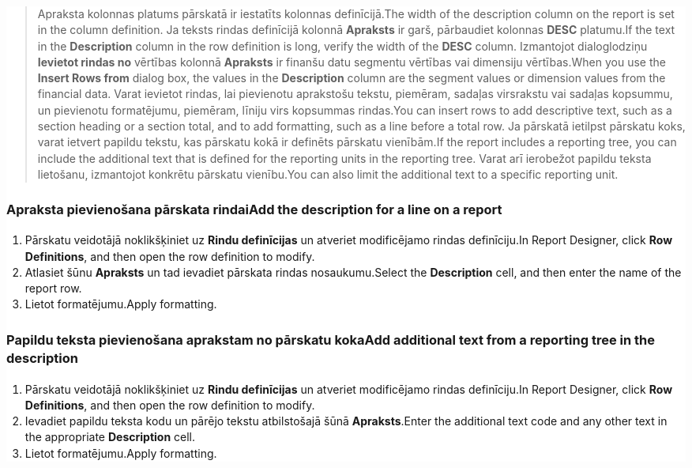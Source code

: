 > <span data-ttu-id="60416-135">Apraksta kolonnas platums pārskatā ir iestatīts kolonnas definīcijā.</span><span class="sxs-lookup"><span data-stu-id="60416-135">The width of the description column on the report is set in the column definition.</span></span> <span data-ttu-id="60416-136">Ja teksts rindas definīcijā kolonnā **Apraksts** ir garš, pārbaudiet kolonnas **DESC** platumu.</span><span class="sxs-lookup"><span data-stu-id="60416-136">If the text in the **Description** column in the row definition is long, verify the width of the **DESC** column.</span></span> <span data-ttu-id="60416-137">Izmantojot dialoglodziņu **Ievietot rindas no** vērtības kolonnā **Apraksts** ir finanšu datu segmentu vērtības vai dimensiju vērtības.</span><span class="sxs-lookup"><span data-stu-id="60416-137">When you use the **Insert Rows from** dialog box, the values in the **Description** column are the segment values or dimension values from the financial data.</span></span> <span data-ttu-id="60416-138">Varat ievietot rindas, lai pievienotu aprakstošu tekstu, piemēram, sadaļas virsrakstu vai sadaļas kopsummu, un pievienotu formatējumu, piemēram, līniju virs kopsummas rindas.</span><span class="sxs-lookup"><span data-stu-id="60416-138">You can insert rows to add descriptive text, such as a section heading or a section total, and to add formatting, such as a line before a total row.</span></span> <span data-ttu-id="60416-139">Ja pārskatā ietilpst pārskatu koks, varat ietvert papildu tekstu, kas pārskatu kokā ir definēts pārskatu vienībām.</span><span class="sxs-lookup"><span data-stu-id="60416-139">If the report includes a reporting tree, you can include the additional text that is defined for the reporting units in the reporting tree.</span></span> <span data-ttu-id="60416-140">Varat arī ierobežot papildu teksta lietošanu, izmantojot konkrētu pārskatu vienību.</span><span class="sxs-lookup"><span data-stu-id="60416-140">You can also limit the additional text to a specific reporting unit.</span></span>

### <a name="add-the-description-for-a-line-on-a-report"></a><span data-ttu-id="60416-141">Apraksta pievienošana pārskata rindai</span><span class="sxs-lookup"><span data-stu-id="60416-141">Add the description for a line on a report</span></span>

1. <span data-ttu-id="60416-142">Pārskatu veidotājā noklikšķiniet uz **Rindu definīcijas** un atveriet modificējamo rindas definīciju.</span><span class="sxs-lookup"><span data-stu-id="60416-142">In Report Designer, click **Row Definitions**, and then open the row definition to modify.</span></span>
2. <span data-ttu-id="60416-143">Atlasiet šūnu **Apraksts** un tad ievadiet pārskata rindas nosaukumu.</span><span class="sxs-lookup"><span data-stu-id="60416-143">Select the **Description** cell, and then enter the name of the report row.</span></span>
3. <span data-ttu-id="60416-144">Lietot formatējumu.</span><span class="sxs-lookup"><span data-stu-id="60416-144">Apply formatting.</span></span>

### <a name="add-additional-text-from-a-reporting-tree-in-the-description"></a><span data-ttu-id="60416-145">Papildu teksta pievienošana aprakstam no pārskatu koka</span><span class="sxs-lookup"><span data-stu-id="60416-145">Add additional text from a reporting tree in the description</span></span>

1. <span data-ttu-id="60416-146">Pārskatu veidotājā noklikšķiniet uz **Rindu definīcijas** un atveriet modificējamo rindas definīciju.</span><span class="sxs-lookup"><span data-stu-id="60416-146">In Report Designer, click **Row Definitions**, and then open the row definition to modify.</span></span>
2. <span data-ttu-id="60416-147">Ievadiet papildu teksta kodu un pārējo tekstu atbilstošajā šūnā **Apraksts**.</span><span class="sxs-lookup"><span data-stu-id="60416-147">Enter the additional text code and any other text in the appropriate **Description** cell.</span></span>
3. <span data-ttu-id="60416-148">Lietot formatējumu.</span><span class="sxs-lookup"><span data-stu-id="60416-148">Apply formatting.</span></span>
